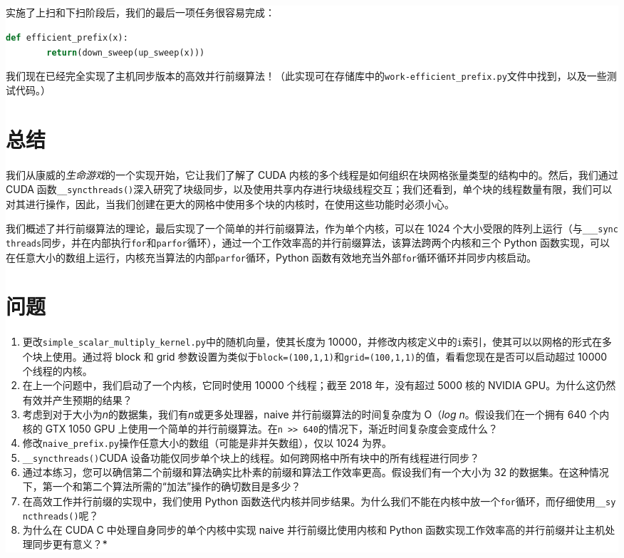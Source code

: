 实施了上扫和下扫阶段后，我们的最后一项任务很容易完成：

```py
def efficient_prefix(x):
        return(down_sweep(up_sweep(x)))

```

我们现在已经完全实现了主机同步版本的高效并行前缀算法！（此实现可在存储库中的`work-efficient_prefix.py`文件中找到，以及一些测试代码。）

# 总结

我们从康威的*生命游戏*的一个实现开始，它让我们了解了 CUDA 内核的多个线程是如何组织在块网格张量类型的结构中的。然后，我们通过 CUDA 函数`__syncthreads()`深入研究了块级同步，以及使用共享内存进行块级线程交互；我们还看到，单个块的线程数量有限，我们可以对其进行操作，因此，当我们创建在更大的网格中使用多个块的内核时，在使用这些功能时必须小心。

我们概述了并行前缀算法的理论，最后实现了一个简单的并行前缀算法，作为单个内核，可以在 1024 个大小受限的阵列上运行（与`___syncthreads`同步，并在内部执行`for`和`parfor`循环），通过一个工作效率高的并行前缀算法，该算法跨两个内核和三个 Python 函数实现，可以在任意大小的数组上运行，内核充当算法的内部`parfor`循环，Python 函数有效地充当外部`for`循环循环并同步内核启动。

# 问题

1.  更改`simple_scalar_multiply_kernel.py`中的随机向量，使其长度为 10000，并修改内核定义中的`i`索引，使其可以以网格的形式在多个块上使用。通过将 block 和 grid 参数设置为类似于`block=(100,1,1)`和`grid=(100,1,1)`的值，看看您现在是否可以启动超过 10000 个线程的内核。
2.  在上一个问题中，我们启动了一个内核，它同时使用 10000 个线程；截至 2018 年，没有超过 5000 核的 NVIDIA GPU。为什么这仍然有效并产生预期的结果？
3.  考虑到对于大小为*n*的数据集，我们有*n*或更多处理器，naive 并行前缀算法的时间复杂度为 O（*log n*。假设我们在一个拥有 640 个内核的 GTX 1050 GPU 上使用一个简单的并行前缀算法。在`n >> 640`的情况下，渐近时间复杂度会变成什么？
4.  修改`naive_prefix.py`操作任意大小的数组（可能是非并矢数组），仅以 1024 为界。
5.  `__syncthreads()`CUDA 设备功能仅同步单个块上的线程。如何跨网格中所有块中的所有线程进行同步？
6.  通过本练习，您可以确信第二个前缀和算法确实比朴素的前缀和算法工作效率更高。假设我们有一个大小为 32 的数据集。在这种情况下，第一个和第二个算法所需的“加法”操作的确切数目是多少？
7.  在高效工作并行前缀的实现中，我们使用 Python 函数迭代内核并同步结果。为什么我们不能在内核中放一个`for`循环，而仔细使用`__syncthreads()`呢？
8.  为什么在 CUDA C 中处理自身同步的单个内核中实现 naive 并行前缀比使用内核和 Python 函数实现工作效率高的并行前缀并让主机处理同步更有意义？*